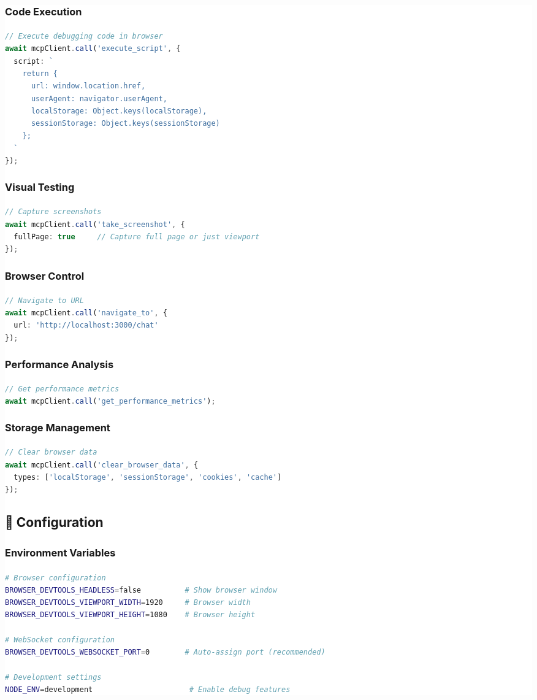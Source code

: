 ### Code Execution
```typescript
// Execute debugging code in browser
await mcpClient.call('execute_script', {
  script: `
    return {
      url: window.location.href,
      userAgent: navigator.userAgent,
      localStorage: Object.keys(localStorage),
      sessionStorage: Object.keys(sessionStorage)
    };
  `
});
```

### Visual Testing
```typescript
// Capture screenshots
await mcpClient.call('take_screenshot', {
  fullPage: true     // Capture full page or just viewport
});
```

### Browser Control
```typescript
// Navigate to URL
await mcpClient.call('navigate_to', {
  url: 'http://localhost:3000/chat'
});
```

### Performance Analysis
```typescript
// Get performance metrics
await mcpClient.call('get_performance_metrics');
```

### Storage Management
```typescript
// Clear browser data
await mcpClient.call('clear_browser_data', {
  types: ['localStorage', 'sessionStorage', 'cookies', 'cache']
});
```

## 🔧 Configuration

### Environment Variables
```bash
# Browser configuration
BROWSER_DEVTOOLS_HEADLESS=false          # Show browser window
BROWSER_DEVTOOLS_VIEWPORT_WIDTH=1920     # Browser width
BROWSER_DEVTOOLS_VIEWPORT_HEIGHT=1080    # Browser height

# WebSocket configuration
BROWSER_DEVTOOLS_WEBSOCKET_PORT=0        # Auto-assign port (recommended)

# Development settings
NODE_ENV=development                      # Enable debug features
```

